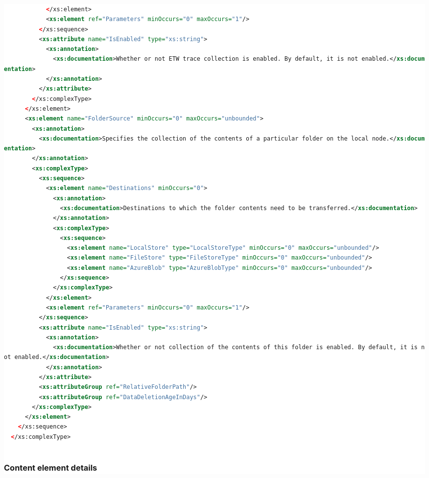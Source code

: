 ```xml
            </xs:element>
            <xs:element ref="Parameters" minOccurs="0" maxOccurs="1"/>
          </xs:sequence>
          <xs:attribute name="IsEnabled" type="xs:string">
            <xs:annotation>
              <xs:documentation>Whether or not ETW trace collection is enabled. By default, it is not enabled.</xs:documentation>
            </xs:annotation>
          </xs:attribute>
        </xs:complexType>
      </xs:element>
      <xs:element name="FolderSource" minOccurs="0" maxOccurs="unbounded">
        <xs:annotation>
          <xs:documentation>Specifies the collection of the contents of a particular folder on the local node.</xs:documentation>
        </xs:annotation>
        <xs:complexType>
          <xs:sequence>
            <xs:element name="Destinations" minOccurs="0">
              <xs:annotation>
                <xs:documentation>Destinations to which the folder contents need to be transferred.</xs:documentation>
              </xs:annotation>
              <xs:complexType>
                <xs:sequence>
                  <xs:element name="LocalStore" type="LocalStoreType" minOccurs="0" maxOccurs="unbounded"/>
                  <xs:element name="FileStore" type="FileStoreType" minOccurs="0" maxOccurs="unbounded"/>
                  <xs:element name="AzureBlob" type="AzureBlobType" minOccurs="0" maxOccurs="unbounded"/>
                </xs:sequence>
              </xs:complexType>
            </xs:element>
            <xs:element ref="Parameters" minOccurs="0" maxOccurs="1"/>
          </xs:sequence>
          <xs:attribute name="IsEnabled" type="xs:string">
            <xs:annotation>
              <xs:documentation>Whether or not collection of the contents of this folder is enabled. By default, it is not enabled.</xs:documentation>
            </xs:annotation>
          </xs:attribute>
          <xs:attributeGroup ref="RelativeFolderPath"/>
          <xs:attributeGroup ref="DataDeletionAgeInDays"/>
        </xs:complexType>
      </xs:element>
    </xs:sequence>
  </xs:complexType>
  

```
### Content element details
